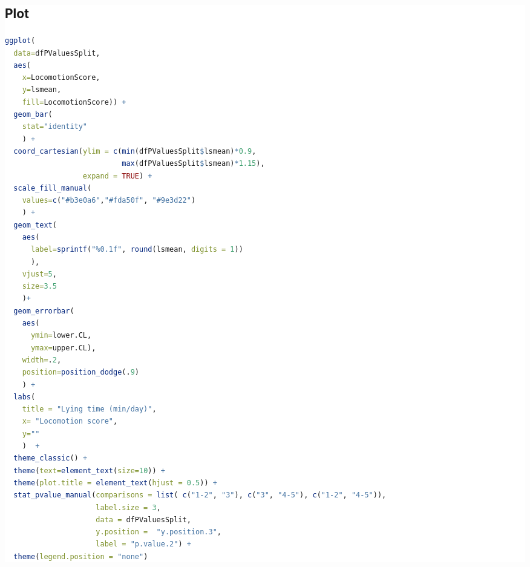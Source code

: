 ## Plot

``` r
ggplot(
  data=dfPValuesSplit, 
  aes(
    x=LocomotionScore, 
    y=lsmean,
    fill=LocomotionScore)) + 
  geom_bar(
    stat="identity"
    ) + 
  coord_cartesian(ylim = c(min(dfPValuesSplit$lsmean)*0.9, 
                           max(dfPValuesSplit$lsmean)*1.15),
                  expand = TRUE) +
  scale_fill_manual(
    values=c("#b3e0a6","#fda50f", "#9e3d22")
    ) +
  geom_text(
    aes(
      label=sprintf("%0.1f", round(lsmean, digits = 1))
      ),
    vjust=5, 
    size=3.5
    )+
  geom_errorbar(
    aes(
      ymin=lower.CL, 
      ymax=upper.CL), 
    width=.2,
    position=position_dodge(.9)
    ) +
  labs(
    title = "Lying time (min/day)", 
    x= "Locomotion score", 
    y=""
    )  + 
  theme_classic() + 
  theme(text=element_text(size=10)) +
  theme(plot.title = element_text(hjust = 0.5)) + 
  stat_pvalue_manual(comparisons = list( c("1-2", "3"), c("3", "4-5"), c("1-2", "4-5")),
                     label.size = 3,
                     data = dfPValuesSplit,
                     y.position =  "y.position.3",
                     label = "p.value.2") + 
  theme(legend.position = "none")
```
